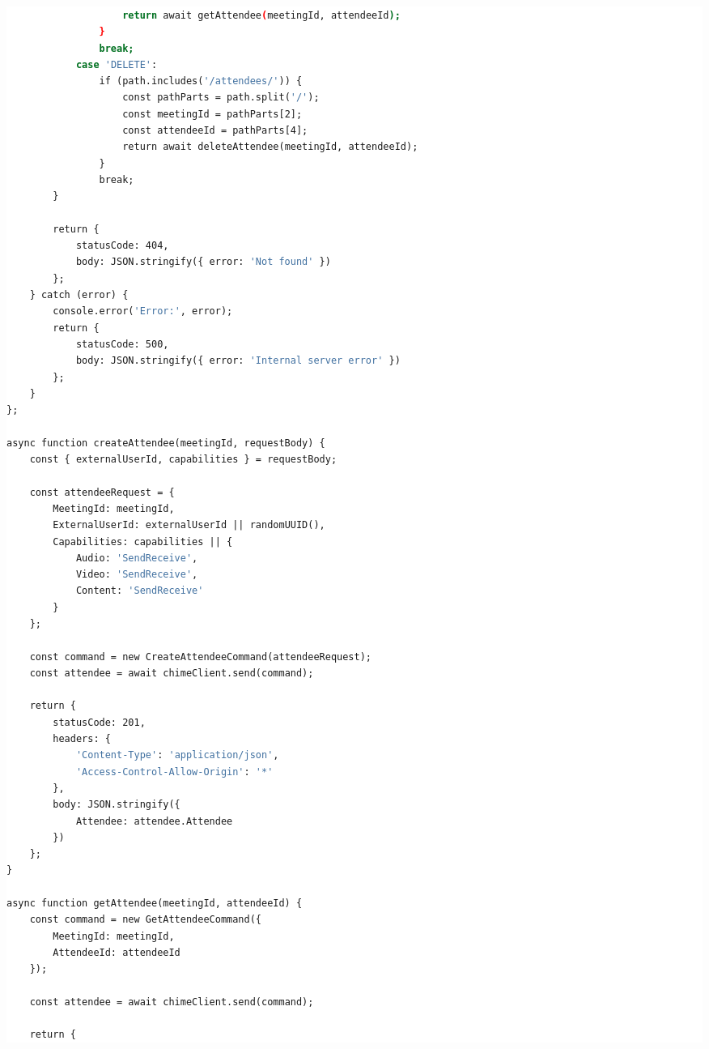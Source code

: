    ```bash
                       return await getAttendee(meetingId, attendeeId);
                   }
                   break;
               case 'DELETE':
                   if (path.includes('/attendees/')) {
                       const pathParts = path.split('/');
                       const meetingId = pathParts[2];
                       const attendeeId = pathParts[4];
                       return await deleteAttendee(meetingId, attendeeId);
                   }
                   break;
           }
           
           return {
               statusCode: 404,
               body: JSON.stringify({ error: 'Not found' })
           };
       } catch (error) {
           console.error('Error:', error);
           return {
               statusCode: 500,
               body: JSON.stringify({ error: 'Internal server error' })
           };
       }
   };
   
   async function createAttendee(meetingId, requestBody) {
       const { externalUserId, capabilities } = requestBody;
       
       const attendeeRequest = {
           MeetingId: meetingId,
           ExternalUserId: externalUserId || randomUUID(),
           Capabilities: capabilities || {
               Audio: 'SendReceive',
               Video: 'SendReceive',
               Content: 'SendReceive'
           }
       };
       
       const command = new CreateAttendeeCommand(attendeeRequest);
       const attendee = await chimeClient.send(command);
       
       return {
           statusCode: 201,
           headers: {
               'Content-Type': 'application/json',
               'Access-Control-Allow-Origin': '*'
           },
           body: JSON.stringify({
               Attendee: attendee.Attendee
           })
       };
   }
   
   async function getAttendee(meetingId, attendeeId) {
       const command = new GetAttendeeCommand({
           MeetingId: meetingId,
           AttendeeId: attendeeId
       });
       
       const attendee = await chimeClient.send(command);
       
       return {
   ```